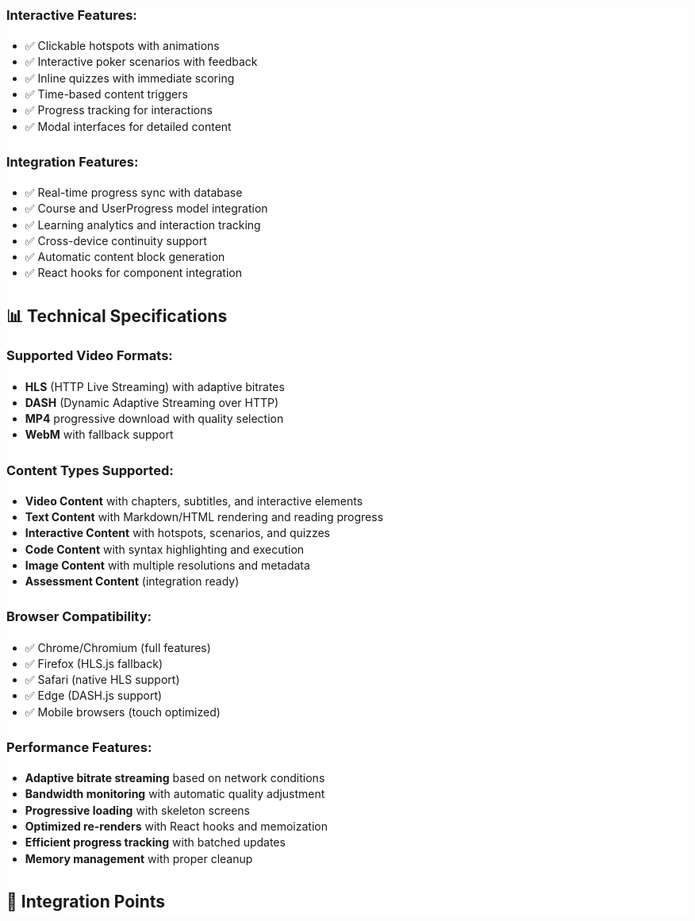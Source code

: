 ### Interactive Features:
- ✅ Clickable hotspots with animations
- ✅ Interactive poker scenarios with feedback
- ✅ Inline quizzes with immediate scoring
- ✅ Time-based content triggers
- ✅ Progress tracking for interactions
- ✅ Modal interfaces for detailed content

### Integration Features:
- ✅ Real-time progress sync with database
- ✅ Course and UserProgress model integration
- ✅ Learning analytics and interaction tracking
- ✅ Cross-device continuity support
- ✅ Automatic content block generation
- ✅ React hooks for component integration

## 📊 Technical Specifications

### Supported Video Formats:
- **HLS** (HTTP Live Streaming) with adaptive bitrates
- **DASH** (Dynamic Adaptive Streaming over HTTP) 
- **MP4** progressive download with quality selection
- **WebM** with fallback support

### Content Types Supported:
- **Video Content** with chapters, subtitles, and interactive elements
- **Text Content** with Markdown/HTML rendering and reading progress
- **Interactive Content** with hotspots, scenarios, and quizzes
- **Code Content** with syntax highlighting and execution
- **Image Content** with multiple resolutions and metadata
- **Assessment Content** (integration ready)

### Browser Compatibility:
- ✅ Chrome/Chromium (full features)
- ✅ Firefox (HLS.js fallback)
- ✅ Safari (native HLS support)
- ✅ Edge (DASH.js support)
- ✅ Mobile browsers (touch optimized)

### Performance Features:
- **Adaptive bitrate streaming** based on network conditions
- **Bandwidth monitoring** with automatic quality adjustment  
- **Progressive loading** with skeleton screens
- **Optimized re-renders** with React hooks and memoization
- **Efficient progress tracking** with batched updates
- **Memory management** with proper cleanup

## 🔗 Integration Points
